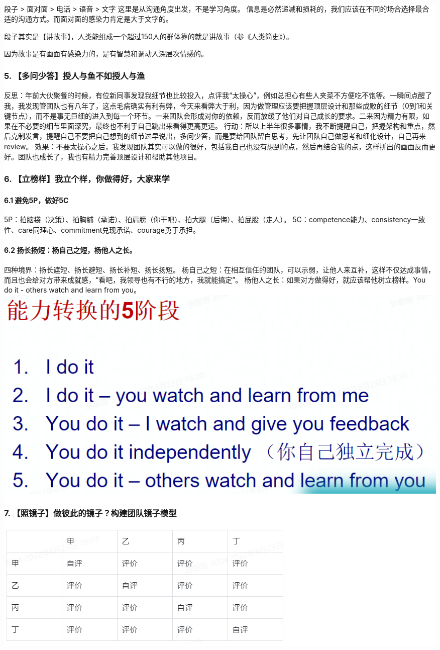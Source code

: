 段子 > 面对面 > 电话 > 语音 > 文字
这里是从沟通角度出发，不是学习角度。
信息是必然递减和损耗的，我们应该在不同的场合选择最合适的沟通方式。而面对面的感染力肯定是大于文字的。

段子其实是【讲故事】，人类能组成一个超过150人的群体靠的就是讲故事（参《人类简史》）。

因为故事是有画面有感染力的，是有智慧和调动人深层次情感的。

### 5. 【多问少答】授人与鱼不如授人与渔
反思：年前大伙聚餐的时候，有位新同事发现我细节也比较投入，点评我“太操心”，例如总担心有些人夹菜不方便吃不饱等。一瞬间点醒了我，我发现管团队也有八年了，这点毛病确实有利有弊，今天来看弊大于利，因为做管理应该要把握顶层设计和那些成败的细节（0到1和关键节点），而不是事无巨细的进入到每一个环节。一来团队会形成对你的依赖，反而放缓了他们对自己成长的要求。二来因为精力有限，如果在不必要的细节里面深究，最终也不利于自己跳出来看得更高更远。
行动：所以上半年很多事情，我不断提醒自己，把握架构和重点，然后克制发言，提醒自己不要把自己想到的细节过早说出，多问少答，而是要给团队留白思考，先让团队自己做思考和细化设计，自己再来review。
效果：不要太操心之后，我发现团队其实可以做的很好，包括我自己也没有想到的点，然后再结合我的点，这样拼出的画面反而更好。团队也成长了，我也有精力完善顶层设计和帮助其他项目。

### 6. 【立榜样】我立个样，你做得好，大家来学
#### 6.1 避免5P，做好5C
5P：拍脑袋（决策）、拍胸脯（承诺）、拍肩膀（你干吧）、拍大腿（后悔）、拍屁股（走人）。
5C：competence能力、consistency一致性、care同理心、commitment兑现承诺、courage勇于承担。
#### 6.2 扬长扬短：杨自己之短，杨他人之长。
四种境界：扬长遮短、扬长避短、扬长补短、扬长扬短。
杨自己之短：在相互信任的团队，可以示弱，让他人来互补，这样不仅达成事情，而且也会给对方带来成就感，“看吧，我领导也有不行的地方，我就能搞定”。
杨他人之长：如果对方做得好，就应该帮他树立榜样。You do it - others watch and learn from you。
![](./images/思维19.png)

### 7. 【照镜子】做彼此的镜子？构建团队镜子模型
![](./images/思维20.png)
